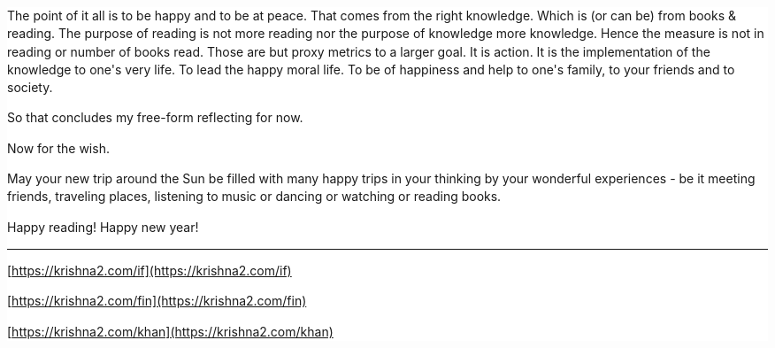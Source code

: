 The point of it all is to be happy and to be at peace. That comes from the right knowledge. Which is (or can be) from books & reading. The purpose of reading is not more reading nor the purpose of knowledge more knowledge. Hence the measure is not in reading or number of books read. Those are but proxy metrics to a larger goal. It is action. It is the implementation of the knowledge to one's very life. To lead the happy moral life. To be of happiness and help to one's family, to your friends and to society.

So that concludes my free-form reflecting for now.

Now for the wish.

May your new trip around the Sun be filled with many happy trips in your thinking by your wonderful experiences - be it meeting friends, traveling places, listening to music or dancing or watching or reading books.

Happy reading! Happy new year!

-----------

[https://krishna2.com/if](https://krishna2.com/if)

[https://krishna2.com/fin](https://krishna2.com/fin)

[https://krishna2.com/khan](https://krishna2.com/khan)


